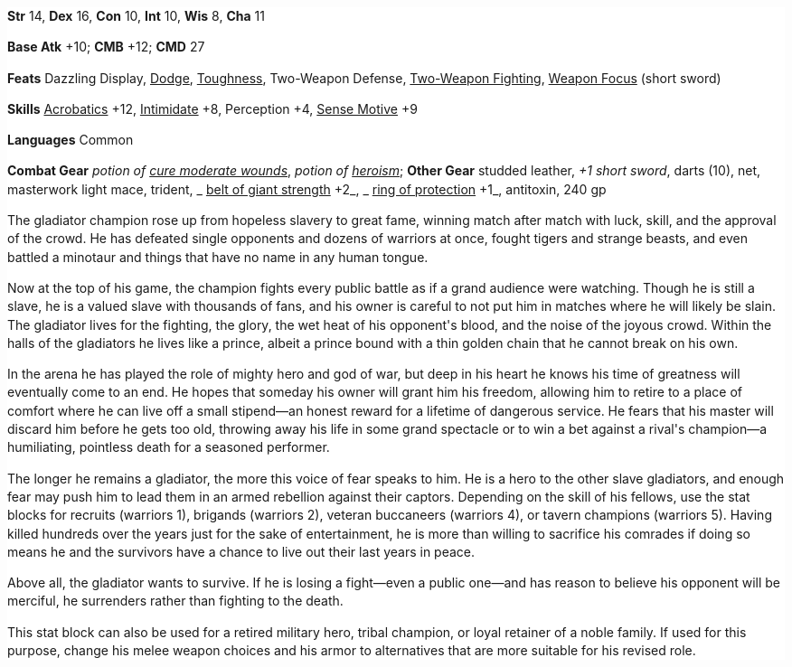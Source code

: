 **Str** 14, **Dex** 16, **Con** 10, **Int** 10, **Wis** 8, **Cha** 11

**Base Atk** +10; **CMB** +12; **CMD** 27

**Feats** Dazzling Display, [Dodge](/pathfinderRPG/prd/feats.html#_dodge), [Toughness](/pathfinderRPG/prd/feats.html#_toughness), Two-Weapon Defense, [Two-Weapon Fighting](/pathfinderRPG/prd/feats.html#_two-weapon-fighting), [Weapon Focus](/pathfinderRPG/prd/feats.html#_weapon-focus) (short sword)

**Skills** [Acrobatics](/pathfinderRPG/prd/skills/acrobatics.html#_acrobatics) +12, [Intimidate](/pathfinderRPG/prd/skills/intimidate.html#_intimidate) +8, Perception +4, [Sense Motive](/pathfinderRPG/prd/skills/senseMotive.html#_sense-motive) +9

**Languages** Common

**Combat Gear** _potion of [cure moderate wounds](/pathfinderRPG/prd/spells/cureModerateWounds.html#_cure-moderate-wounds)_, _potion of [heroism](/pathfinderRPG/prd/spells/heroism.html#_heroism)_; **Other Gear** studded leather, _+1 short sword_, darts (10), net, masterwork light mace, trident, _ [belt of giant strength](/pathfinderRPG/prd/magicItems/wondrousItems.html#_belt-of-giant-strength) +2_, _ [ring of protection](/pathfinderRPG/prd/magicItems/rings.html#_ring-of-protection) +1_, antitoxin, 240 gp

The gladiator champion rose up from hopeless slavery to great fame, winning match after match with luck, skill, and the approval of the crowd. He has defeated single opponents and dozens of warriors at once, fought tigers and strange beasts, and even battled a minotaur and things that have no name in any human tongue.

Now at the top of his game, the champion fights every public battle as if a grand audience were watching. Though he is still a slave, he is a valued slave with thousands of fans, and his owner is careful to not put him in matches where he will likely be slain. The gladiator lives for the fighting, the glory, the wet heat of his opponent's blood, and the noise of the joyous crowd. Within the halls of the gladiators he lives like a prince, albeit a prince bound with a thin golden chain that he cannot break on his own.

In the arena he has played the role of mighty hero and god of war, but deep in his heart he knows his time of greatness will eventually come to an end. He hopes that someday his owner will grant him his freedom, allowing him to retire to a place of comfort where he can live off a small stipend—an honest reward for a lifetime of dangerous service. He fears that his master will discard him before he gets too old, throwing away his life in some grand spectacle or to win a bet against a rival's champion—a humiliating, pointless death for a seasoned performer.

The longer he remains a gladiator, the more this voice of fear speaks to him. He is a hero to the other slave gladiators, and enough fear may push him to lead them in an armed rebellion against their captors. Depending on the skill of his fellows, use the stat blocks for recruits (warriors 1), brigands (warriors 2), veteran buccaneers (warriors 4), or tavern champions (warriors 5). Having killed hundreds over the years just for the sake of entertainment, he is more than willing to sacrifice his comrades if doing so means he and the survivors have a chance to live out their last years in peace.

Above all, the gladiator wants to survive. If he is losing a fight—even a public one—and has reason to believe his opponent will be merciful, he surrenders rather than fighting to the death.

This stat block can also be used for a retired military hero, tribal champion, or loyal retainer of a noble family. If used for this purpose, change his melee weapon choices and his armor to alternatives that are more suitable for his revised role.

